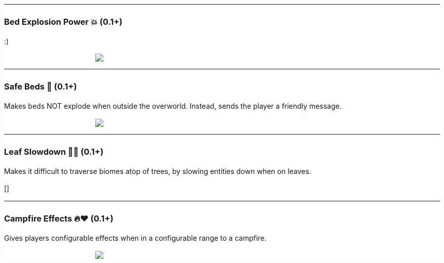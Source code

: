 ***
### Bed Explosion Power 💥 (0.1+)

:)

<img style="display: block; margin-left: auto; margin-right: auto;" src="/videos/power_of_the_bed.webp" width="500">

***
### Safe Beds 🛌 (0.1+)

Makes beds NOT explode when outside the overworld. Instead, sends the player a friendly message.

<img style="display: block; margin-left: auto; margin-right: auto;" src="https://user-images.githubusercontent.com/104443436/172161254-4623e90f-38b6-475d-bdf7-44dd8c75bca4.png" width="500">

***
### Leaf Slowdown 🌿🐌 (0.1+)

Makes it difficult to traverse biomes atop of trees, by slowing entities down when on leaves.

[]

***
### Campfire Effects 🔥♥️ (0.1+)

Gives players configurable effects when in a configurable range to a campfire.

<img style="display: block; margin-left: auto; margin-right: auto;" src="https://user-images.githubusercontent.com/104443436/177003400-f91494b1-149e-4ef8-8987-855fe9f91be2.png" width="500">
